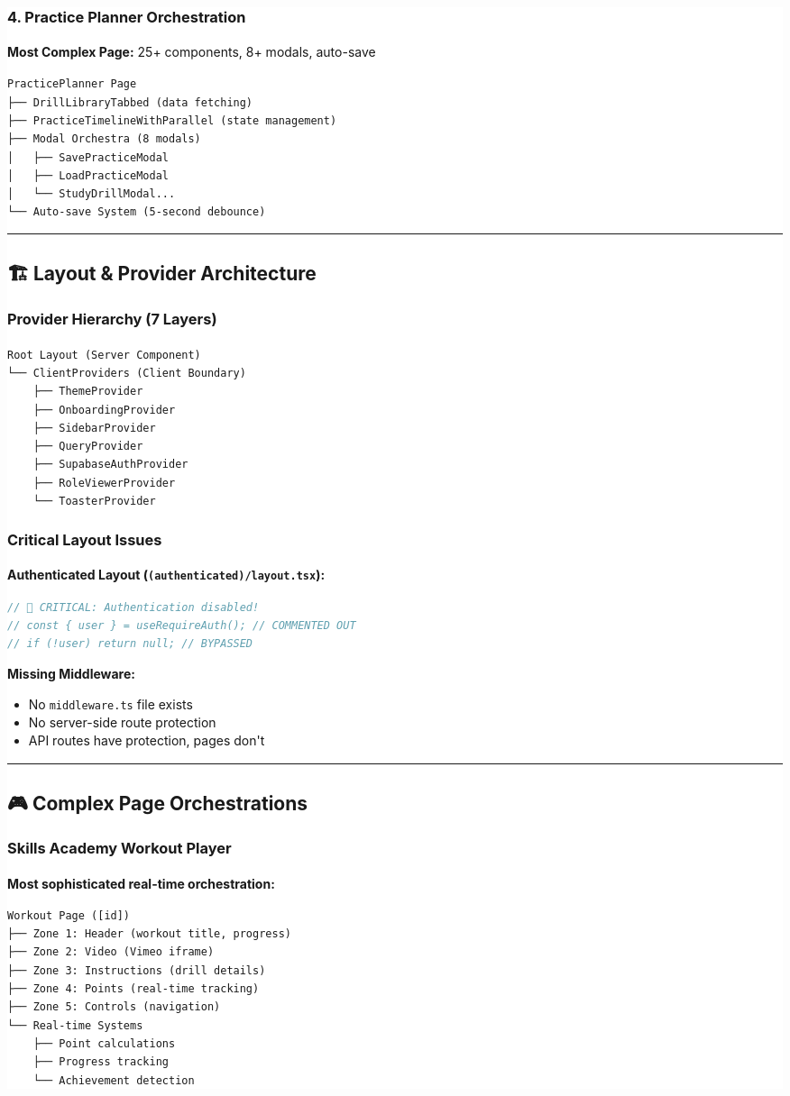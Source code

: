 ### **4. Practice Planner Orchestration**
**Most Complex Page:** 25+ components, 8+ modals, auto-save
```
PracticePlanner Page
├── DrillLibraryTabbed (data fetching)
├── PracticeTimelineWithParallel (state management)
├── Modal Orchestra (8 modals)
│   ├── SavePracticeModal
│   ├── LoadPracticeModal
│   └── StudyDrillModal...
└── Auto-save System (5-second debounce)
```

---

## 🏗️ Layout & Provider Architecture

### **Provider Hierarchy (7 Layers)**
```
Root Layout (Server Component)
└── ClientProviders (Client Boundary)
    ├── ThemeProvider
    ├── OnboardingProvider
    ├── SidebarProvider
    ├── QueryProvider
    ├── SupabaseAuthProvider
    ├── RoleViewerProvider
    └── ToasterProvider
```

### **Critical Layout Issues**

**Authenticated Layout (`(authenticated)/layout.tsx`):**
```typescript
// 🚨 CRITICAL: Authentication disabled!
// const { user } = useRequireAuth(); // COMMENTED OUT
// if (!user) return null; // BYPASSED
```

**Missing Middleware:**
- No `middleware.ts` file exists
- No server-side route protection
- API routes have protection, pages don't

---

## 🎮 Complex Page Orchestrations

### **Skills Academy Workout Player**
**Most sophisticated real-time orchestration:**
```
Workout Page ([id])
├── Zone 1: Header (workout title, progress)
├── Zone 2: Video (Vimeo iframe)
├── Zone 3: Instructions (drill details)
├── Zone 4: Points (real-time tracking)
├── Zone 5: Controls (navigation)
└── Real-time Systems
    ├── Point calculations
    ├── Progress tracking
    └── Achievement detection
```
